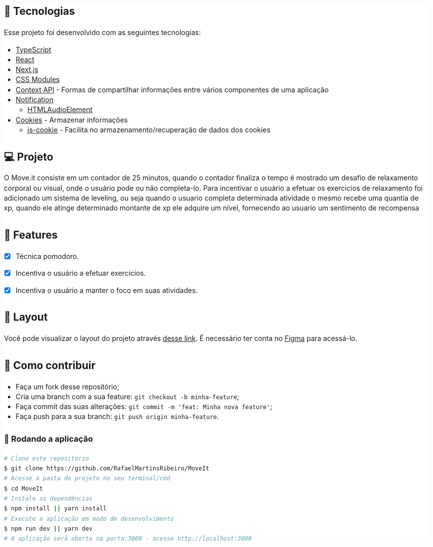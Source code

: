 
## 🚀 Tecnologias

Esse projeto foi desenvolvido com as seguintes tecnologias:

- [TypeScript](https://www.typescriptlang.org)
- [React](https://reactjs.org)
- [Next.js](https://nextjs.org)
- [CSS Modules](https://github.com/css-modules/css-modules)
- [Context API](https://pt-br.reactjs.org/docs/context.html) - Formas de compartilhar informações entre vários componentes de uma aplicação
- [Notification](https://developer.mozilla.org/pt-BR/docs/Web/API/Notification)
  - [HTMLAudioElement](https://developer.mozilla.org/en-US/docs/Web/API/HTMLAudioElement/Audio)
- [Cookies](https://developer.mozilla.org/pt-BR/docs/Web/HTTP/Cookies) - Armazenar informações
  - [js-cookie](https://www.npmjs.com/package/js-cookie) - Facilita no armazenamento/recuperação de dados dos cookies


## 💻 Projeto

O Move.it consiste em um contador de 25 minutos, quando o contador finaliza o tempo é mostrado um desafio de relaxamento corporal ou visual, onde o usuário pode ou não completa-lo. Para incentivar o usuário a efetuar os exercicios de relaxamento foi adicionado um sistema de leveling, ou seja quando o usuario completa determinada atividade o mesmo recebe uma quantia de xp, quando ele atinge determinado montante de xp ele adquire um nível, fornecendo ao usuario um sentimento de recompensa


## 🌟 Features

-   [x] Técnica pomodoro.
-   [x] Incentiva o usuário a efetuar exercicios.
-   [x] Incentiva o usuário a manter o foco em suas atividades.


## 🎨 Layout

Você pode visualizar o layout do projeto através [desse link](https://www.figma.com/file/ge20pu3ofMOKoliUyKx1Nl/Move.it-1.0). É necessário ter conta no [Figma](https://figma.com) para acessá-lo.


## 🤔 Como contribuir

- Faça um fork desse repositório;
- Cria uma branch com a sua feature: `git checkout -b minha-feature`;
- Faça commit das suas alterações: `git commit -m 'feat: Minha nova feature'`;
- Faça push para a sua branch: `git push origin minha-feature`.


### 🧭 Rodando a aplicação

```bash
# Clone este repositório
$ git clone https://github.com/RafaelMartinsRibeiro/MoveIt
# Acesse a pasta do projeto no seu terminal/cmd
$ cd MoveIt
# Instale as dependências
$ npm install || yarn install
# Execute a aplicação em modo de desenvolvimento
$ npm run dev || yarn dev
# A aplicação será aberta na porta:3000 - acesse http://localhost:3000
```
